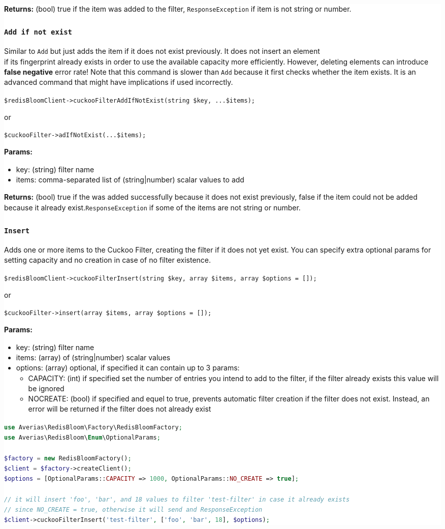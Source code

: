 **Returns:** (bool) true if the item was added to the filter, `ResponseException` if item is not string or number.

### `Add if not exist`
Similar to `Add` but just adds the item if it does not exist previously. It does not insert an element  
if its fingerprint already exists in order to use the available capacity more efficiently. However, deleting 
elements can introduce **false negative** error rate! Note that this command is slower than `Add` because it first 
checks whether the item exists. It is an advanced command that might have implications if used incorrectly.

`$redisBloomClient->cuckooFilterAddIfNotExist(string $key, ...$items);`

or

`$cuckooFilter->adIfNotExist(...$items);`

**Params:**
- key: (string) filter name
- items: comma-separated list of (string|number) scalar values to add

**Returns:** (bool) true if the was added successfully because it does not exist previously, false if the item could not 
be added because it already exist.`ResponseException` if some of the items are not string or number.

### `Insert`
Adds one or more items to the Cuckoo Filter, creating the filter if it does not yet exist. You can specify extra 
optional params for setting capacity and no creation in case of no filter existence.

`$redisBloomClient->cuckooFilterInsert(string $key, array $items, array $options = []);`

or

`$cuckooFilter->insert(array $items, array $options = []);`

**Params:**
- key: (string) filter name
- items: (array) of (string|number) scalar values
- options: (array) optional, if specified it can contain up to 3 params:
    * CAPACITY: (int) if specified set the number of entries you intend to add to the filter, if the filter already exists this value will be ignored
    * NOCREATE: (bool) if specified and equel to true, prevents automatic filter creation if the filter does not exist. Instead, an error will be returned if the filter does not already exist

```php
use Averias\RedisBloom\Factory\RedisBloomFactory;
use Averias\RedisBloom\Enum\OptionalParams;

$factory = new RedisBloomFactory();
$client = $factory->createClient();
$options = [OptionalParams::CAPACITY => 1000, OptionalParams::NO_CREATE => true];

// it will insert 'foo', 'bar', and 18 values to filter 'test-filter' in case it already exists 
// since NO_CREATE = true, otherwise it will send and ResponseException
$client->cuckooFilterInsert('test-filter', ['foo', 'bar', 18], $options);
```
